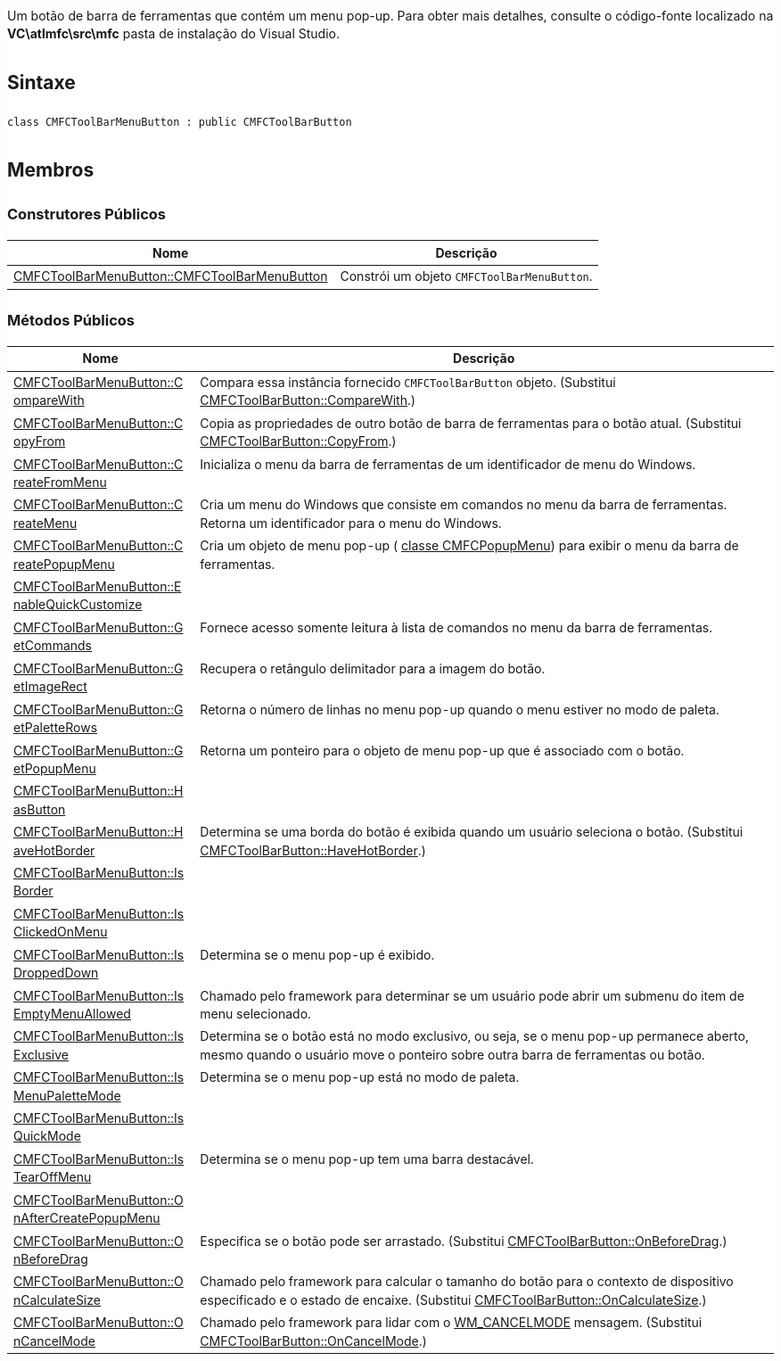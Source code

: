 Um botão de barra de ferramentas que contém um menu pop-up.
Para obter mais detalhes, consulte o código-fonte localizado na **VC\\atlmfc\\src\\mfc** pasta de instalação do Visual Studio.

## <a name="syntax"></a>Sintaxe

```
class CMFCToolBarMenuButton : public CMFCToolBarButton
```

## <a name="members"></a>Membros

### <a name="public-constructors"></a>Construtores Públicos

|Nome|Descrição|
|----------|-----------------|
|[CMFCToolBarMenuButton::CMFCToolBarMenuButton](#cmfctoolbarmenubutton)|Constrói um objeto `CMFCToolBarMenuButton`.|

### <a name="public-methods"></a>Métodos Públicos

|Nome|Descrição|
|----------|-----------------|
|[CMFCToolBarMenuButton::CompareWith](#comparewith)|Compara essa instância fornecido `CMFCToolBarButton` objeto. (Substitui [CMFCToolBarButton::CompareWith](../../mfc/reference/cmfctoolbarbutton-class.md#comparewith).)|
|[CMFCToolBarMenuButton::CopyFrom](#copyfrom)|Copia as propriedades de outro botão de barra de ferramentas para o botão atual. (Substitui [CMFCToolBarButton::CopyFrom](../../mfc/reference/cmfctoolbarbutton-class.md#copyfrom).)|
|[CMFCToolBarMenuButton::CreateFromMenu](#createfrommenu)|Inicializa o menu da barra de ferramentas de um identificador de menu do Windows.|
|[CMFCToolBarMenuButton::CreateMenu](#createmenu)|Cria um menu do Windows que consiste em comandos no menu da barra de ferramentas. Retorna um identificador para o menu do Windows.|
|[CMFCToolBarMenuButton::CreatePopupMenu](#createpopupmenu)|Cria um objeto de menu pop-up ( [classe CMFCPopupMenu](../../mfc/reference/cmfcpopupmenu-class.md)) para exibir o menu da barra de ferramentas.|
|[CMFCToolBarMenuButton::EnableQuickCustomize](#enablequickcustomize)||
|[CMFCToolBarMenuButton::GetCommands](#getcommands)|Fornece acesso somente leitura à lista de comandos no menu da barra de ferramentas.|
|[CMFCToolBarMenuButton::GetImageRect](#getimagerect)|Recupera o retângulo delimitador para a imagem do botão.|
|[CMFCToolBarMenuButton::GetPaletteRows](#getpaletterows)|Retorna o número de linhas no menu pop-up quando o menu estiver no modo de paleta.|
|[CMFCToolBarMenuButton::GetPopupMenu](#getpopupmenu)|Retorna um ponteiro para o objeto de menu pop-up que é associado com o botão.|
|[CMFCToolBarMenuButton::HasButton](#hasbutton)||
|[CMFCToolBarMenuButton::HaveHotBorder](#havehotborder)|Determina se uma borda do botão é exibida quando um usuário seleciona o botão. (Substitui [CMFCToolBarButton::HaveHotBorder](../../mfc/reference/cmfctoolbarbutton-class.md#havehotborder).)|
|[CMFCToolBarMenuButton::IsBorder](#isborder)||
|[CMFCToolBarMenuButton::IsClickedOnMenu](#isclickedonmenu)||
|[CMFCToolBarMenuButton::IsDroppedDown](#isdroppeddown)|Determina se o menu pop-up é exibido.|
|[CMFCToolBarMenuButton::IsEmptyMenuAllowed](#isemptymenuallowed)|Chamado pelo framework para determinar se um usuário pode abrir um submenu do item de menu selecionado.|
|[CMFCToolBarMenuButton::IsExclusive](#isexclusive)|Determina se o botão está no modo exclusivo, ou seja, se o menu pop-up permanece aberto, mesmo quando o usuário move o ponteiro sobre outra barra de ferramentas ou botão.|
|[CMFCToolBarMenuButton::IsMenuPaletteMode](#ismenupalettemode)|Determina se o menu pop-up está no modo de paleta.|
|[CMFCToolBarMenuButton::IsQuickMode](#isquickmode)||
|[CMFCToolBarMenuButton::IsTearOffMenu](#istearoffmenu)|Determina se o menu pop-up tem uma barra destacável.|
|[CMFCToolBarMenuButton::OnAfterCreatePopupMenu](#onaftercreatepopupmenu)||
|[CMFCToolBarMenuButton::OnBeforeDrag](#onbeforedrag)|Especifica se o botão pode ser arrastado. (Substitui [CMFCToolBarButton::OnBeforeDrag](../../mfc/reference/cmfctoolbarbutton-class.md#onbeforedrag).)|
|[CMFCToolBarMenuButton::OnCalculateSize](#oncalculatesize)|Chamado pelo framework para calcular o tamanho do botão para o contexto de dispositivo especificado e o estado de encaixe. (Substitui [CMFCToolBarButton::OnCalculateSize](../../mfc/reference/cmfctoolbarbutton-class.md#oncalculatesize).)|
|[CMFCToolBarMenuButton::OnCancelMode](#oncancelmode)|Chamado pelo framework para lidar com o [WM_CANCELMODE](/windows/desktop/winmsg/wm-cancelmode) mensagem. (Substitui [CMFCToolBarButton::OnCancelMode](../../mfc/reference/cmfctoolbarbutton-class.md#oncancelmode).)|